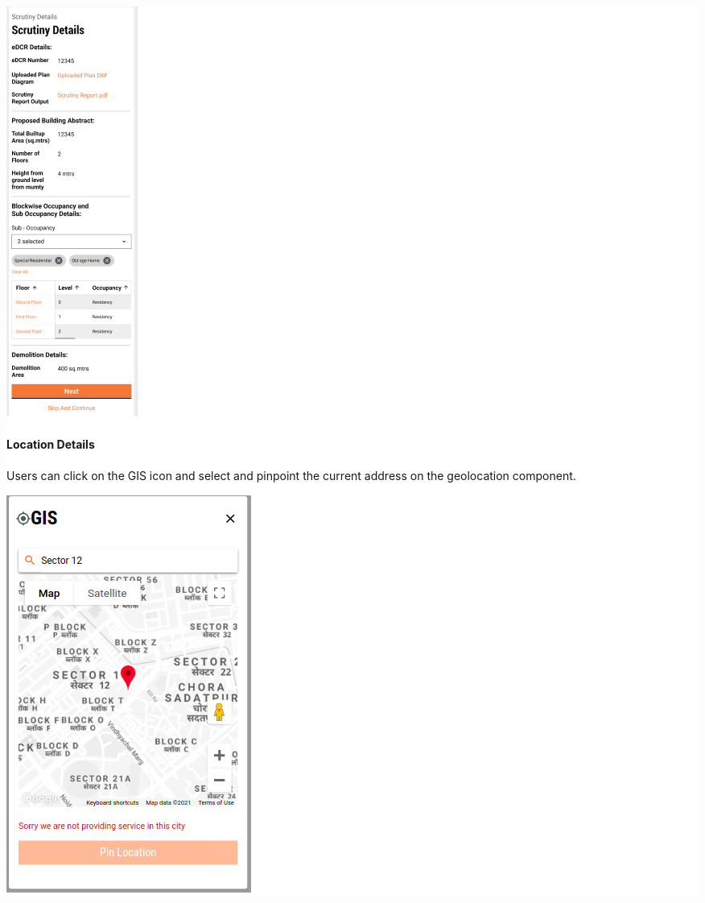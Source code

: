 ![](<../../../../../.gitbook/assets/Screenshot from 2021-11-08 11-33-00.png>)

#### Location Details

Users can click on the GIS icon and select and pinpoint the current address on the geolocation component.

![](<../../../../../.gitbook/assets/Screenshot from 2021-11-08 11-55-41.png>)

